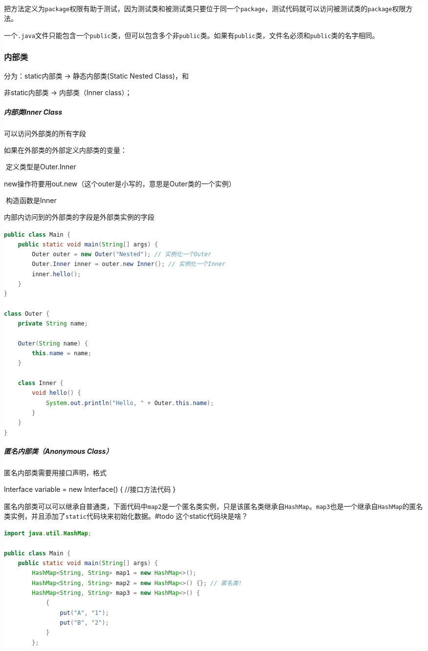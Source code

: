把方法定义为`package`权限有助于测试，因为测试类和被测试类只要位于同一个`package`，测试代码就可以访问被测试类的`package`权限方法。

一个`.java`文件只能包含一个`public`类，但可以包含多个非`public`类。如果有`public`类，文件名必须和`public`类的名字相同。

### 内部类

分为：static内部类 -> 静态内部类(Static Nested Class)，和

非static内部类 -> 内部类（Inner class）；

##### 内部类Inner Class

可以访问外部类的所有字段

如果在外部类的外部定义内部类的变量：

​	定义类型是Outer.Inner

​	new操作符要用out.new（这个outer是小写的，意思是Outer类的一个实例）

​	构造函数是Inner

内部内访问到的外部类的字段是外部类实例的字段

```java
public class Main {
    public static void main(String[] args) {
        Outer outer = new Outer("Nested"); // 实例化一个Outer
        Outer.Inner inner = outer.new Inner(); // 实例化一个Inner
        inner.hello();
    }
}

class Outer {
    private String name;

    Outer(String name) {
        this.name = name;
    }

    class Inner {
        void hello() {
            System.out.println("Hello, " + Outer.this.name);
        }
    }
}
```

##### 匿名内部类（Anonymous Class）

匿名内部类需要用接口声明，格式

Interface variable = new Interface() { //接口方法代码 }

匿名内部类可以可以继承自普通类，下面代码中`map2`是一个匿名类实例，只是该匿名类继承自`HashMap`。`map3`也是一个继承自`HashMap`的匿名类实例，并且添加了`static`代码块来初始化数据。#todo 这个static代码块是啥？

```java
import java.util.HashMap;

public class Main {
    public static void main(String[] args) {
        HashMap<String, String> map1 = new HashMap<>();
        HashMap<String, String> map2 = new HashMap<>() {}; // 匿名类!
        HashMap<String, String> map3 = new HashMap<>() {
            {
                put("A", "1");
                put("B", "2");
            }
        };
```